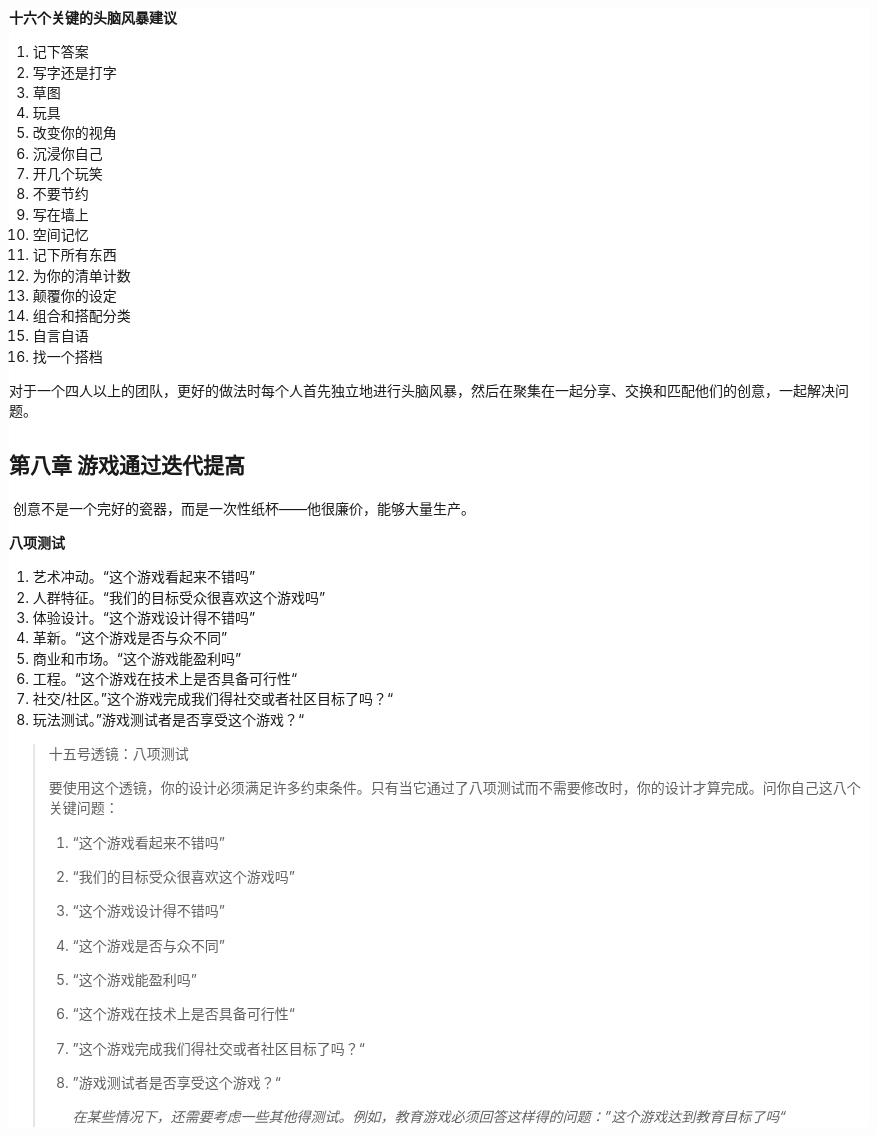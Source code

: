 **十六个关键的头脑风暴建议**

1. 记下答案
2. 写字还是打字
3. 草图
4. 玩具
5. 改变你的视角
6. 沉浸你自己
7. 开几个玩笑
8. 不要节约
9. 写在墙上
10. 空间记忆
11. 记下所有东西
12. 为你的清单计数
13. 颠覆你的设定
14. 组合和搭配分类
15. 自言自语
16. 找一个搭档

​ 对于一个四人以上的团队，更好的做法时每个人首先独立地进行头脑风暴，然后在聚集在一起分享、交换和匹配他们的创意，一起解决问题。

## 第八章 游戏通过迭代提高

​ 创意不是一个完好的瓷器，而是一次性纸杯——他很廉价，能够大量生产。

**八项测试**

1. 艺术冲动。“这个游戏看起来不错吗”
2. 人群特征。“我们的目标受众很喜欢这个游戏吗”
3. 体验设计。“这个游戏设计得不错吗”
4. 革新。“这个游戏是否与众不同”
5. 商业和市场。“这个游戏能盈利吗”
6. 工程。“这个游戏在技术上是否具备可行性“
7. 社交/社区。”这个游戏完成我们得社交或者社区目标了吗？“
8. 玩法测试。”游戏测试者是否享受这个游戏？“

> 十五号透镜：八项测试
> 
> ​ 要使用这个透镜，你的设计必须满足许多约束条件。只有当它通过了八项测试而不需要修改时，你的设计才算完成。问你自己这八个关键问题：
> 
> 1. “这个游戏看起来不错吗”
> 
> 2. “我们的目标受众很喜欢这个游戏吗”
> 
> 3. “这个游戏设计得不错吗”
> 
> 4. “这个游戏是否与众不同”
> 
> 5. “这个游戏能盈利吗”
> 
> 6. “这个游戏在技术上是否具备可行性“
> 
> 7. ”这个游戏完成我们得社交或者社区目标了吗？“
> 
> 8. ”游戏测试者是否享受这个游戏？“
>    
>    *在某些情况下，还需要考虑一些其他得测试。例如，教育游戏必须回答这样得的问题：”这个游戏达到教育目标了吗“*
